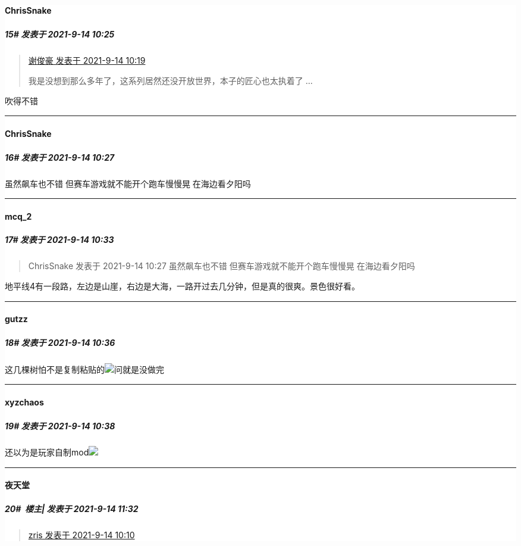 ####  ChrisSnake  
##### 15#       发表于 2021-9-14 10:25


<blockquote><a href="httphttps://bbs.saraba1st.com/2b/forum.php?mod=redirect&amp;goto=findpost&amp;pid=52741544&amp;ptid=2026266" target="_blank">谢俊豪 发表于 2021-9-14 10:19</a>

我是没想到那么多年了，这系列居然还没开放世界，本子的匠心也太执着了 ...</blockquote>
吹得不错


*****

####  ChrisSnake  
##### 16#       发表于 2021-9-14 10:27


虽然飙车也不错 但赛车游戏就不能开个跑车慢慢晃 在海边看夕阳吗


*****

####  mcq_2  
##### 17#       发表于 2021-9-14 10:33


<blockquote>ChrisSnake 发表于 2021-9-14 10:27
虽然飙车也不错 但赛车游戏就不能开个跑车慢慢晃 在海边看夕阳吗</blockquote>
地平线4有一段路，左边是山崖，右边是大海，一路开过去几分钟，但是真的很爽。景色很好看。


*****

####  gutzz  
##### 18#       发表于 2021-9-14 10:36


这几棵树怕不是复制粘贴的<img src="https://static.saraba1st.com/image/smiley/face2017/018.png" referrerpolicy="no-referrer">问就是没做完


*****

####  xyzchaos  
##### 19#       发表于 2021-9-14 10:38


还以为是玩家自制mod<img src="https://static.saraba1st.com/image/smiley/face2017/004.gif" referrerpolicy="no-referrer">


*****

####  夜天堂  
##### 20#         楼主| 发表于 2021-9-14 11:32


<blockquote><a href="httphttps://bbs.saraba1st.com/2b/forum.php?mod=redirect&amp;goto=findpost&amp;pid=52741422&amp;ptid=2026266" target="_blank">zris 发表于 2021-9-14 10:10</a>
